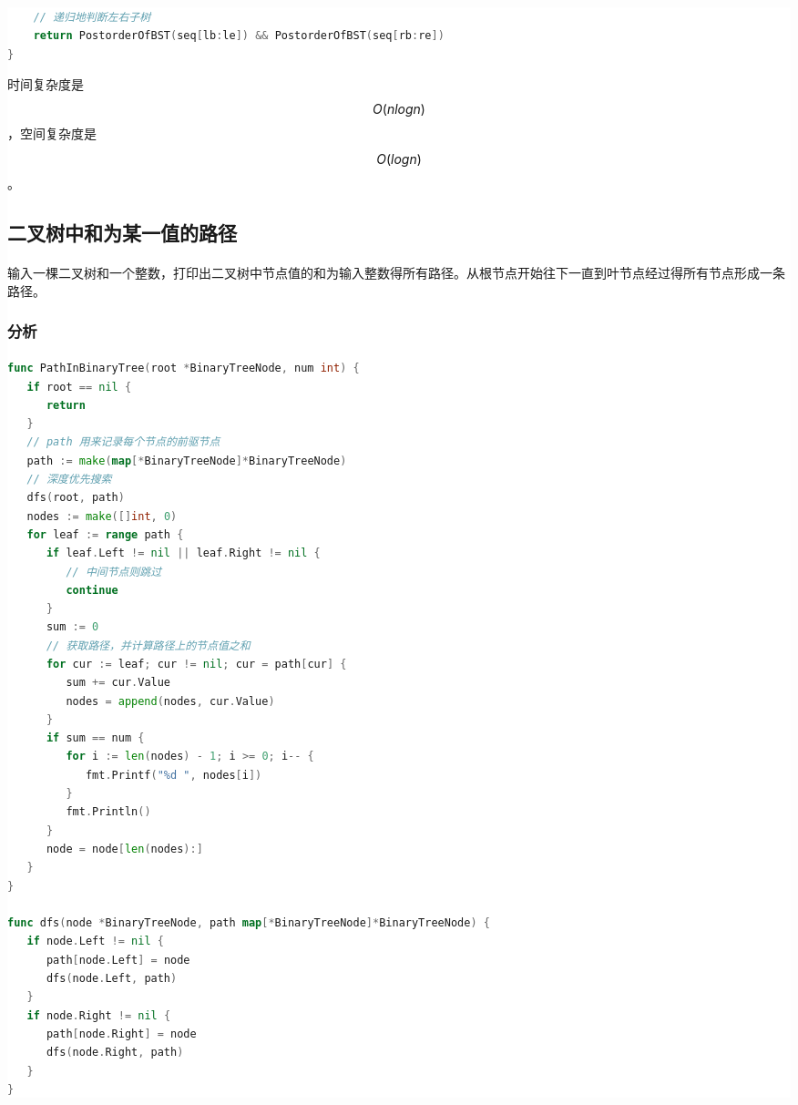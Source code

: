 ```go
	// 递归地判断左右子树
	return PostorderOfBST(seq[lb:le]) && PostorderOfBST(seq[rb:re])
}
```

时间复杂度是$$O(nlogn)$$，空间复杂度是$$O(logn)$$。

##  二叉树中和为某一值的路径

输入一棵二叉树和一个整数，打印出二叉树中节点值的和为输入整数得所有路径。从根节点开始往下一直到叶节点经过得所有节点形成一条路径。

### 分析

```go
func PathInBinaryTree(root *BinaryTreeNode, num int) {
   if root == nil {
      return
   }
   // path 用来记录每个节点的前驱节点
   path := make(map[*BinaryTreeNode]*BinaryTreeNode)
   // 深度优先搜索
   dfs(root, path)
   nodes := make([]int, 0)
   for leaf := range path {
      if leaf.Left != nil || leaf.Right != nil {
         // 中间节点则跳过
         continue
      }
      sum := 0
      // 获取路径，并计算路径上的节点值之和
      for cur := leaf; cur != nil; cur = path[cur] {
         sum += cur.Value
         nodes = append(nodes, cur.Value)
      }
      if sum == num {
         for i := len(nodes) - 1; i >= 0; i-- {
            fmt.Printf("%d ", nodes[i])
         }
         fmt.Println()
      }
      node = node[len(nodes):]
   }
}

func dfs(node *BinaryTreeNode, path map[*BinaryTreeNode]*BinaryTreeNode) {
   if node.Left != nil {
      path[node.Left] = node
      dfs(node.Left, path)
   }
   if node.Right != nil {
      path[node.Right] = node
      dfs(node.Right, path)
   }
}
```
